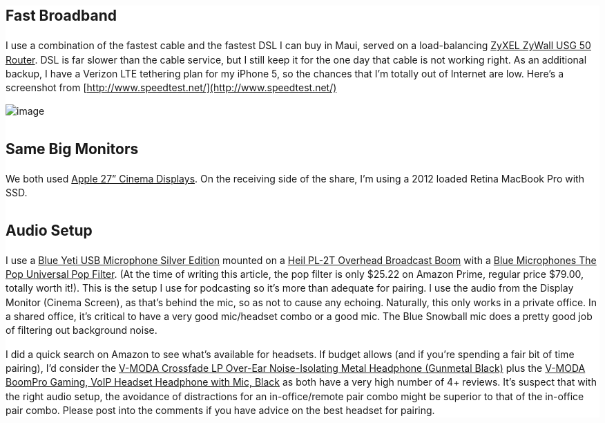 Fast Broadband
--------------

I use a combination of the fastest cable and the fastest DSL I can buy
in Maui, served on a load-balancing [ZyXEL ZyWall USG 50
Router](http://www.amazon.com/ZyXEL-Internet-Security-Firewall-Dual-WAN/dp/B0042WCFI2).
DSL is far slower than the cable service, but I still keep it for the
one day that cable is not working right. As an additional backup, I have
a Verizon LTE tethering plan for my iPhone 5, so the chances that I’m
totally out of Internet are low. Here’s a screenshot from
[http://www.speedtest.net/](http://www.speedtest.net/)

![image](/images/2014-05-06-remote-pair-programming-tips-using-screenhero/broadband-speed-maui.jpg)

Same Big Monitors
-----------------

We both used [Apple 27” Cinema
Displays](https://www.apple.com/displays/). On the receiving side of the
share, I’m using a 2012 loaded Retina MacBook Pro with SSD.

Audio Setup
-----------

I use a [Blue Yeti USB Microphone Silver
Edition](http://www.amazon.com/Blue-Microphones-Yeti-USB-Microphone/dp/B002VA464S/ref=sr_1_1?s=electronics&ie=UTF8&qid=1399442515&sr=1-1&keywords=blue+yeti+microphone)
mounted on a [Heil PL-2T Overhead Broadcast
Boom](http://www.amazon.com/Heil-Sound-PL-2T-Overhead-Broadcast/dp/B000SZVZ74/ref=sr_1_1?s=electronics&ie=UTF8&qid=1399442457&sr=1-1&keywords=heil+pl2t)
with a [Blue Microphones The Pop Universal Pop
Filter](http://www.amazon.com/Blue-Microphones-Pop-Universal-Filter/dp/B0002H0H4A/ref=sr_1_1?s=electronics&ie=UTF8&qid=1399442563&sr=1-1&keywords=blue+yeti+pop+filter).
(At the time of writing this article, the pop filter is only $25.22 on
Amazon Prime, regular price $79.00, totally worth it!). This is the
setup I use for podcasting so it’s more than adequate for pairing. I use
the audio from the Display Monitor (Cinema Screen), as that’s behind the
mic, so as not to cause any echoing. Naturally, this only works in a
private office. In a shared office, it’s critical to have a very good
mic/headset combo or a good mic. The Blue Snowball mic does a pretty
good job of filtering out background noise.

I did a quick search on Amazon to see what’s available for headsets. If
budget allows (and if you’re spending a fair bit of time pairing), I’d
consider the [V-MODA Crossfade LP Over-Ear Noise-Isolating Metal
Headphone (Gunmetal
Black)](http://www.amazon.com/V-MODA-Crossfade-Over-Ear-Noise-Isolating-Headphone/dp/B003BYRGKY/ref=sr_1_1?s=aht&ie=UTF8&qid=1399443063&sr=1-1&keywords=headset+with+microphone)
plus the [V-MODA BoomPro Gaming, VoIP Headset Headphone with Mic,
Black](http://www.amazon.com/V-MODA-BoomPro-Gaming-Headset-Headphone/dp/B00BJ17WKK/ref=pd_bxgy_e_img_y)
as both have a very high number of 4+ reviews. It’s suspect that with
the right audio setup, the avoidance of distractions for an
in-office/remote pair combo might be superior to that of the in-office
pair combo. Please post into the comments if you have advice on the best
headset for pairing.
